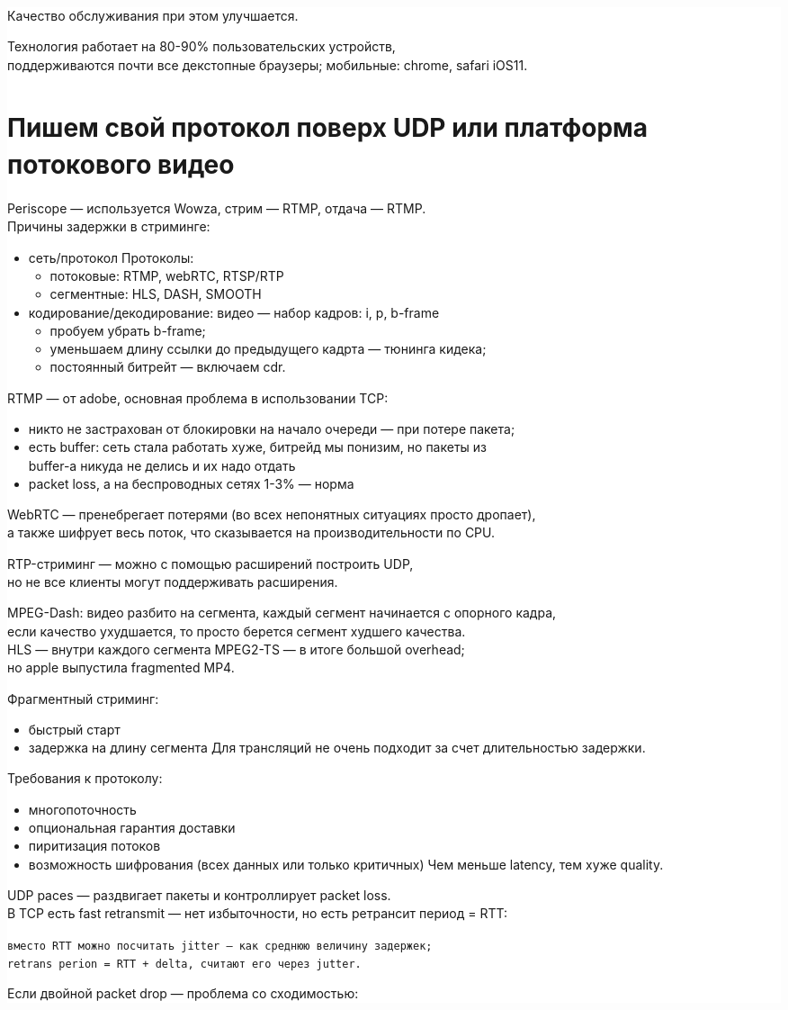 Качество обслуживания при этом улучшается.<br />

Технология работает на 80-90% пользовательских устройств,<br />
поддерживаются почти все декстопные браузеры; мобильные: chrome, safari iOS11.


# Пишем свой протокол поверх UDP или платформа потокового видео
Periscope — используется Wowza, стрим — RTMP, отдача — RTMP.<br />
Причины задержки в стриминге:
- сеть/протокол
  Протоколы:
  - потоковые: RTMP, webRTC, RTSP/RTP
  - сегментные: HLS, DASH, SMOOTH
- кодирование/декодирование: видео — набор кадров: i, p, b-frame
  - пробуем убрать b-frame;
  - уменьшаем длину ссылки до предыдущего кадрта — тюнинга кидека;
  - постоянный битрейт — включаем cdr.

RTMP — от adobe, основная проблема в использовании TCP:
- никто не застрахован от блокировки на начало очереди — при потере пакета;
- есть buffer: сеть стала работать хуже, битрейд мы понизим, но пакеты из<br />
  buffer-а никуда не делись и их надо отдать
- packet loss, а на беспроводных сетях 1-3% — норма

WebRTC — пренебрегает потерями (во всех непонятных ситуациях просто дропает),<br />
а также шифрует весь поток, что сказывается на производительности по CPU.<br />

RTP-стриминг — можно с помощью расширений построить UDP,<br />
но не все клиенты могут поддерживать расширения.<br />

MPEG-Dash: видео разбито на сегмента, каждый сегмент начинается с опорного кадра,<br />
  если качество ухудшается, то просто берется сегмент худшего качества.<br />
HLS — внутри каждого сегмента MPEG2-TS — в итоге большой overhead;<br />
  но apple выпустила fragmented MP4.<br />

Фрагментный стриминг:
- быстрый старт
- задержка на длину сегмента
Для трансляций не очень подходит за счет длительностью задержки.<br />

Требования к протоколу:
- многопоточность
- опциональная гарантия доставки
- пиритизация потоков
- возможность шифрования (всех данных или только критичных)
Чем меньше latency, тем хуже quality.

UDP paces — раздвигает пакеты и контроллирует packet loss.<br />
В TCP есть fast retransmit — нет избыточности, но есть ретрансит период = RTT:

    вместо RTT можно посчитать jitter — как среднюю величину задержек;
    retrans perion = RTT + delta, считают его через jutter.

Если двойной packet drop — проблема со сходимостью:
